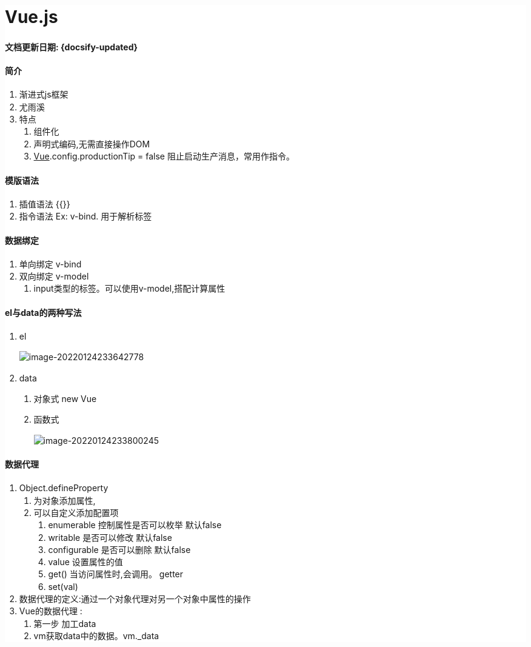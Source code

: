 # Vue.js

**文档更新日期: {docsify-updated}** 

#### 简介

1. 渐进式js框架
2. 尤雨溪
3. 特点
   1. 组件化
   2. 声明式编码,无需直接操作DOM
   3. [Vue](https://so.csdn.net/so/search?q=Vue&spm=1001.2101.3001.7020).config.productionTip = false  阻止启动生产消息，常用作指令。

#### 模版语法

1. 插值语法 {{}}
2. 指令语法  Ex: v-bind. 用于解析标签

#### 数据绑定

1. 单向绑定 v-bind
2. 双向绑定 v-model
   1. input类型的标签。可以使用v-model,搭配计算属性


#### el与data的两种写法

1. el

   ![image-20220124233642778](https://gitee.com/xujiajun0319/typora_imgs/raw/master/uPic/image-20220124233642778.png)

   

2. data

   1. 对象式 new Vue

   2. 函数式

      ![image-20220124233800245](https://gitee.com/xujiajun0319/typora_imgs/raw/master/uPic/image-20220124233800245.png)

#### 数据代理

1. Object.defineProperty 
   1. 为对象添加属性,
   2. 可以自定义添加配置项
      1. enumerable 控制属性是否可以枚举 默认false
      2. writable 是否可以修改 默认false
      3. configurable 是否可以删除 默认false
      4. value 设置属性的值
      5. get() 当访问属性时,会调用。 getter
      6. set(val) 
2. 数据代理的定义:通过一个对象代理对另一个对象中属性的操作
3. Vue的数据代理 :
   1. 第一步 加工data 
   2. vm获取data中的数据。vm._data

